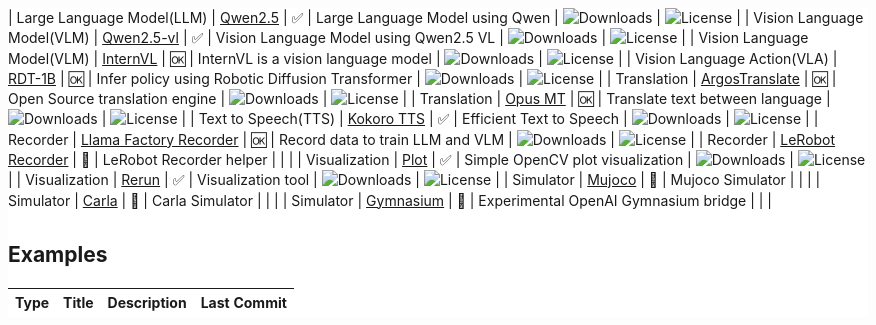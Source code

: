 | Large Language Model(LLM)     | [Qwen2.5](https://github.com/dora-rs/dora/blob/main/node-hub/dora-qwen)                             | ✅                  | Large Language Model using Qwen                  | ![Downloads](https://img.shields.io/pypi/dm/dora-qwen?label=%20)              | ![License](https://img.shields.io/pypi/l/dora-qwen?label=%20)              |
| Vision Language Model(VLM)    | [Qwen2.5-vl](https://github.com/dora-rs/dora/blob/main/node-hub/dora-qwen2-5-vl)                    | ✅                  | Vision Language Model using Qwen2.5 VL           | ![Downloads](https://img.shields.io/pypi/dm/dora-qwen2-5-vl?label=%20)        | ![License](https://img.shields.io/pypi/l/dora-qwen2-5-vl?label=%20)        |
| Vision Language Model(VLM)    | [InternVL](https://github.com/dora-rs/dora/blob/main/node-hub/dora-internvl)                        | 🆗                  | InternVL is a vision language model              | ![Downloads](https://img.shields.io/pypi/dm/dora-internvl?label=%20)          | ![License](https://img.shields.io/pypi/l/dora-internvl?label=%20)          |
| Vision Language Action(VLA)   | [RDT-1B](https://github.com/dora-rs/dora/blob/main/node-hub/dora-rdt-1b)                            | 🆗                  | Infer policy using Robotic Diffusion Transformer | ![Downloads](https://img.shields.io/pypi/dm/dora-rdt-1b?label=%20)            | ![License](https://img.shields.io/pypi/l/dora-rdt-1b?label=%20)            |
| Translation                   | [ArgosTranslate](https://github.com/dora-rs/dora/blob/main/node-hub/dora-argotranslate)             | 🆗                  | Open Source translation engine                   | ![Downloads](https://img.shields.io/pypi/dm/dora-argotranslate?label=%20)     | ![License](https://img.shields.io/pypi/l/dora-argotranslate?label=%20)     |
| Translation                   | [Opus MT](https://github.com/dora-rs/dora/blob/main/node-hub/dora-opus)                             | 🆗                  | Translate text between language                  | ![Downloads](https://img.shields.io/pypi/dm/dora-opus?label=%20)              | ![License](https://img.shields.io/pypi/l/dora-opus?label=%20)              |
| Text to Speech(TTS)           | [Kokoro TTS](https://github.com/dora-rs/dora/blob/main/node-hub/dora-kokoro-tts)                    | ✅                  | Efficient Text to Speech                         | ![Downloads](https://img.shields.io/pypi/dm/dora-kokoro-tts?label=%20)        | ![License](https://img.shields.io/pypi/l/dora-kokoro-tts?label=%20)        |
| Recorder                      | [Llama Factory Recorder](https://github.com/dora-rs/dora/blob/main/node-hub/llama-factory-recorder) | 🆗                  | Record data to train LLM and VLM                 | ![Downloads](https://img.shields.io/pypi/dm/llama-factory-recorder?label=%20) | ![License](https://img.shields.io/pypi/l/llama-factory-recorder?label=%20) |
| Recorder                      | [LeRobot Recorder](https://github.com/dora-rs/dora-lerobot/blob/main/node-hub/lerobot-dashboard)    | 📐                  | LeRobot Recorder helper                          |                                                                               |                                                                            |
| Visualization                 | [Plot](https://github.com/dora-rs/dora/blob/main/node-hub/opencv-plot)                              | ✅                  | Simple OpenCV plot visualization                 | ![Downloads](https://img.shields.io/pypi/dm/dora-yolo?label=%20)              | ![License](https://img.shields.io/pypi/l/opencv-plot?label=%20)            |
| Visualization                 | [Rerun](https://github.com/dora-rs/dora/blob/main/node-hub/dora-rerun)                              | ✅                  | Visualization tool                               | ![Downloads](https://img.shields.io/pypi/dm/dora-rerun?label=%20)             | ![License](https://img.shields.io/pypi/l/dora-rerun?label=%20)             |
| Simulator                     | [Mujoco](https://github.com/dora-rs/dora-lerobot/blob/main/node-hub/mujoco-client)                  | 📐                  | Mujoco Simulator                                 |                                                                               |                                                                            |
| Simulator                     | [Carla](https://github.com/dora-rs/dora-drives)                                                     | 📐                  | Carla Simulator                                  |                                                                               |                                                                            |
| Simulator                     | [Gymnasium](https://github.com/dora-rs/dora-lerobot/blob/main/gym_dora)                             | 📐                  | Experimental OpenAI Gymnasium bridge             |                                                                               |                                                                            |

## Examples

| Type           | Title                                                                                                        | Description                                         | Last Commit                                                                                                        |
| -------------- | ------------------------------------------------------------------------------------------------------------ | --------------------------------------------------- | ------------------------------------------------------------------------------------------------------------------ |